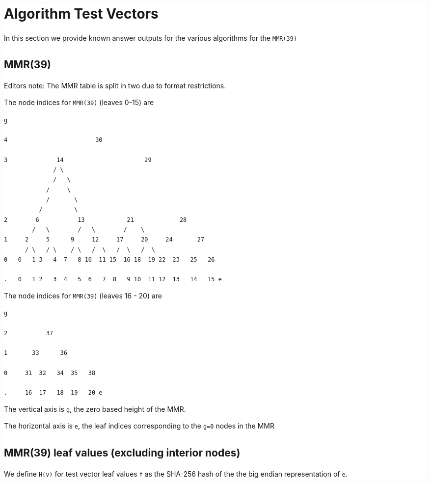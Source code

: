 # Algorithm Test Vectors

In this section we provide known answer outputs for the various algorithms for the `MMR(39)`

## MMR(39)

Editors note: The MMR table is split in two due to format restrictions.

The node indices for `MMR(39)` (leaves 0-15) are

~~~~
g

4                         30

3              14                       29
              / \
              /   \
            /     \
            /       \
          /         \
2        6           13            21             28
        /   \        /   \        /    \
1     2     5      9     12     17     20     24       27
      / \   / \    / \   /  \   /  \   /  \
0   0   1 3   4  7   8 10  11 15  16 18  19 22  23   25   26

.   0   1 2   3  4   5  6   7  8   9 10  11 12  13   14   15 e
~~~~

The node indices for `MMR(39)` (leaves 16 - 20) are

~~~~
g

2           37

1       33      36

0     31  32   34  35   38

.     16  17   18  19   20 e
~~~~

The vertical axis is `g`, the zero based height of the MMR.

The horizontal axis is `e`, the leaf indices corresponding to the `g=0` nodes in the MMR

## MMR(39) leaf values (excluding interior nodes)

We define `H(v)` for test vector leaf values `f` as the SHA-256 hash of the the big endian representation of `e`.
